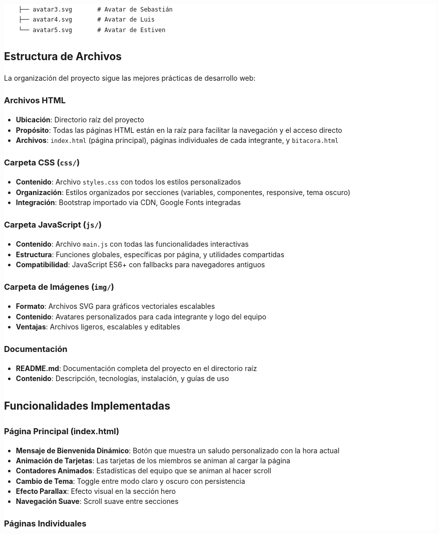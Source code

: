 ```
    ├── avatar3.svg       # Avatar de Sebastián
    ├── avatar4.svg       # Avatar de Luis
    └── avatar5.svg       # Avatar de Estiven
```

## Estructura de Archivos

La organización del proyecto sigue las mejores prácticas de desarrollo web:

### Archivos HTML
- **Ubicación**: Directorio raíz del proyecto
- **Propósito**: Todas las páginas HTML están en la raíz para facilitar la navegación y el acceso directo
- **Archivos**: `index.html` (página principal), páginas individuales de cada integrante, y `bitacora.html`

### Carpeta CSS (`css/`)
- **Contenido**: Archivo `styles.css` con todos los estilos personalizados
- **Organización**: Estilos organizados por secciones (variables, componentes, responsive, tema oscuro)
- **Integración**: Bootstrap importado via CDN, Google Fonts integradas

### Carpeta JavaScript (`js/`)
- **Contenido**: Archivo `main.js` con todas las funcionalidades interactivas
- **Estructura**: Funciones globales, específicas por página, y utilidades compartidas
- **Compatibilidad**: JavaScript ES6+ con fallbacks para navegadores antiguos

### Carpeta de Imágenes (`img/`)
- **Formato**: Archivos SVG para gráficos vectoriales escalables
- **Contenido**: Avatares personalizados para cada integrante y logo del equipo
- **Ventajas**: Archivos ligeros, escalables y editables

### Documentación
- **README.md**: Documentación completa del proyecto en el directorio raíz
- **Contenido**: Descripción, tecnologías, instalación, y guías de uso

## Funcionalidades Implementadas

### Página Principal (index.html)
- **Mensaje de Bienvenida Dinámico**: Botón que muestra un saludo personalizado con la hora actual
- **Animación de Tarjetas**: Las tarjetas de los miembros se animan al cargar la página
- **Contadores Animados**: Estadísticas del equipo que se animan al hacer scroll
- **Cambio de Tema**: Toggle entre modo claro y oscuro con persistencia
- **Efecto Parallax**: Efecto visual en la sección hero
- **Navegación Suave**: Scroll suave entre secciones

### Páginas Individuales
